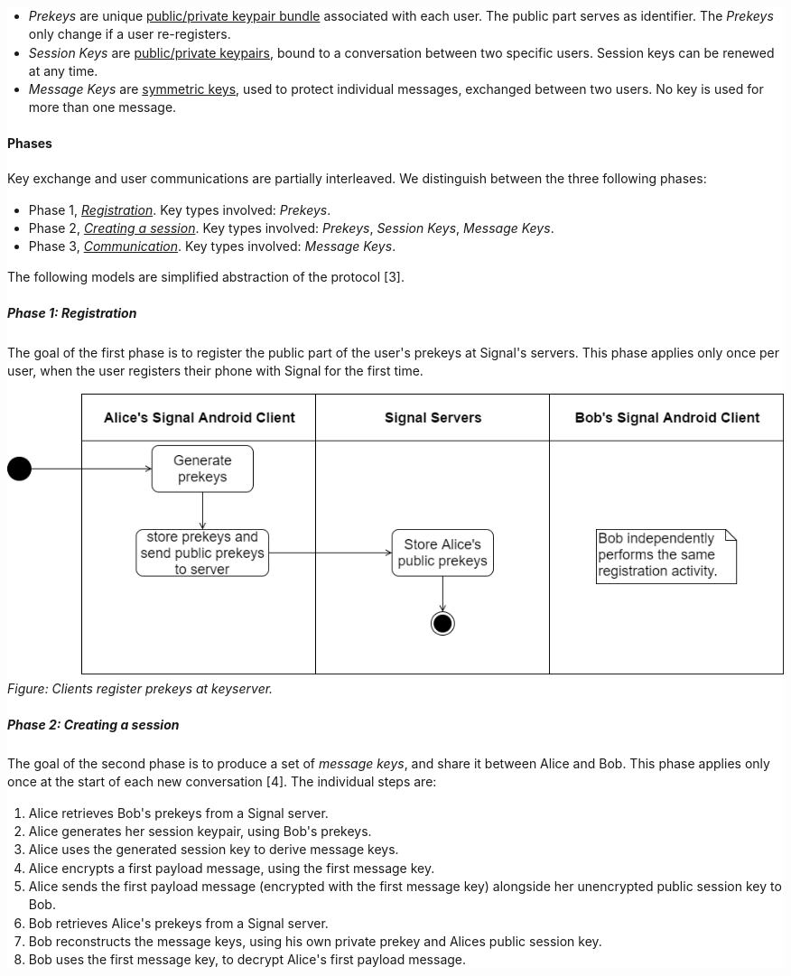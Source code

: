 - *Prekeys* are unique [public/private keypair bundle](../appendices/cryptography.md#asymmetric-encryption) associated with each user. The public part serves as identifier. The *Prekeys* only change if a user re-registers.
- *Session Keys* are [public/private keypairs](/appendices/cryptography.md#asymmetric-encryption), bound to a conversation between two specific users. Session keys can be renewed at any time.
- *Message Keys* are [symmetric keys](/appendices/cryptography.md#symmetric-encryption), used to protect individual messages, exchanged between two users. No key is used for more than one message.  

#### Phases

Key exchange and user communications are partially interleaved. We distinguish between the three following phases:
 * Phase 1, [*Registration*](#phase-1-registration). Key types involved: *Prekeys*.
 * Phase 2, [*Creating a session*](#phase-2-creating-a-session). Key types involved: *Prekeys*, *Session Keys*, *Message Keys*.
 * Phase 3, [*Communication*](#phase-3-communication). Key types involved: *Message Keys*.

The following models are simplified abstraction of the protocol [3].

##### Phase 1: Registration

The goal of the first phase is to register the public part of the user's prekeys at Signal's servers. This phase applies only once per user, when the user registers their phone with Signal for the first time.

![registration](images/phase1.png)  *Figure: Clients register prekeys at keyserver.*

##### Phase 2: Creating a session

The goal of the second phase is to produce a set of *message keys*, and share it between Alice and Bob. This phase applies only once at the start of each new conversation [4]. The individual steps are:  
  1. Alice retrieves Bob's prekeys from a Signal server. 
  2. Alice generates her session keypair, using Bob's prekeys. 
  3. Alice uses the generated session key to derive message keys. 
  4. Alice encrypts a first payload message, using the first message key. 
  5. Alice sends the first payload message (encrypted with the first message key) alongside her unencrypted public session key to Bob. 
  6. Bob retrieves Alice's prekeys from a Signal server. 
  7. Bob reconstructs the message keys, using his own private prekey and Alices public session key. 
  8. Bob uses the first message key, to decrypt Alice's first payload message. 
